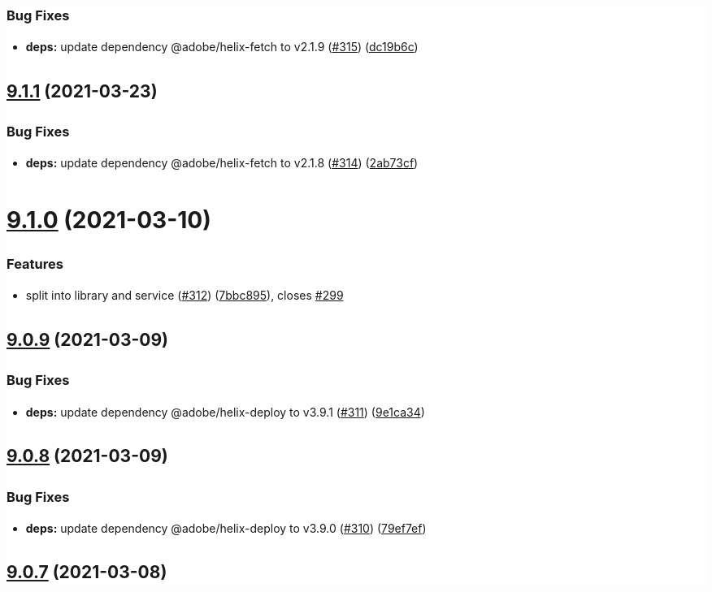 
### Bug Fixes

* **deps:** update dependency @adobe/helix-fetch to v2.1.9 ([#315](https://github.com/adobe/helix-status/issues/315)) ([dc19b6c](https://github.com/adobe/helix-status/commit/dc19b6c261ec41cb5d1df7a6fdbee2874f7d720f))

## [9.1.1](https://github.com/adobe/helix-status/compare/v9.1.0...v9.1.1) (2021-03-23)


### Bug Fixes

* **deps:** update dependency @adobe/helix-fetch to v2.1.8 ([#314](https://github.com/adobe/helix-status/issues/314)) ([2ab73cf](https://github.com/adobe/helix-status/commit/2ab73cffb7e87379f85e600102b73ab803b48145))

# [9.1.0](https://github.com/adobe/helix-status/compare/v9.0.9...v9.1.0) (2021-03-10)


### Features

* split into library and service ([#312](https://github.com/adobe/helix-status/issues/312)) ([7bbc895](https://github.com/adobe/helix-status/commit/7bbc8957af278b296cec36491fab9f90b51fdc53)), closes [#299](https://github.com/adobe/helix-status/issues/299)

## [9.0.9](https://github.com/adobe/helix-status/compare/v9.0.8...v9.0.9) (2021-03-09)


### Bug Fixes

* **deps:** update dependency @adobe/helix-deploy to v3.9.1 ([#311](https://github.com/adobe/helix-status/issues/311)) ([9e1ca34](https://github.com/adobe/helix-status/commit/9e1ca34f09ffd698b962eaa87a99eb7b3caff0e0))

## [9.0.8](https://github.com/adobe/helix-status/compare/v9.0.7...v9.0.8) (2021-03-09)


### Bug Fixes

* **deps:** update dependency @adobe/helix-deploy to v3.9.0 ([#310](https://github.com/adobe/helix-status/issues/310)) ([79ef7ef](https://github.com/adobe/helix-status/commit/79ef7ef593b1faff157b5e919615d3b67194f889))

## [9.0.7](https://github.com/adobe/helix-status/compare/v9.0.6...v9.0.7) (2021-03-08)

